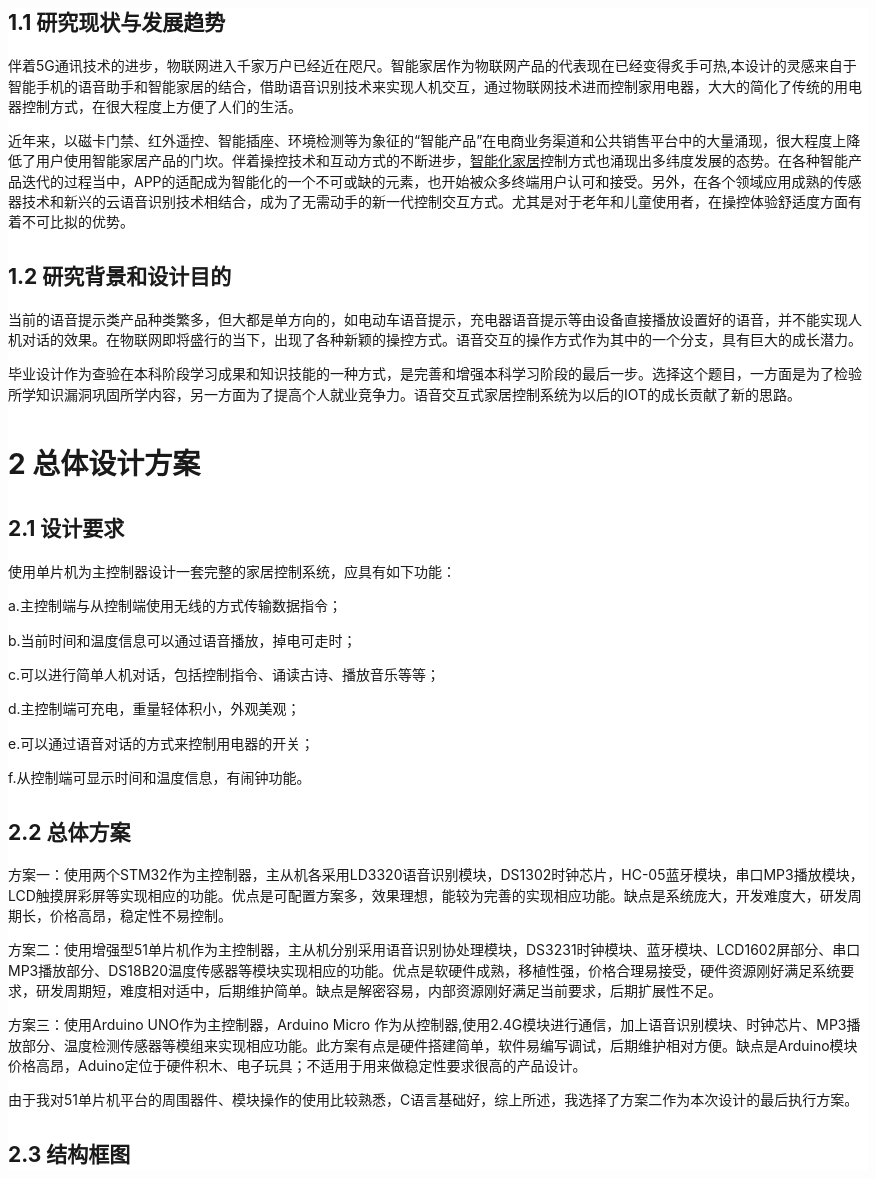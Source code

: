 ## 1.1      研究现状与发展趋势

伴着5G通讯技术的进步，物联网进入千家万户已经近在咫尺。智能家居作为物联网产品的代表现在已经变得炙手可热,本设计的灵感来自于智能手机的语音助手和智能家居的结合，借助语音识别技术来实现人机交互，通过物联网技术进而控制家用电器，大大的简化了传统的用电器控制方式，在很大程度上方便了人们的生活。



近年来，以磁卡门禁、红外遥控、智能插座、环境检测等为象征的“智能产品”在电商业务渠道和公共销售平台中的大量涌现，很大程度上降低了用户使用智能家居产品的门坎。伴着操控技术和互动方式的不断进步，[智能化家居](http://smarthome.ofweek.com/)控制方式也涌现出多纬度发展的态势。在各种智能产品迭代的过程当中，APP的适配成为智能化的一个不可或缺的元素，也开始被众多终端用户认可和接受。另外，在各个领域应用成熟的传感器技术和新兴的云语音识别技术相结合，成为了无需动手的新一代控制交互方式。尤其是对于老年和儿童使用者，在操控体验舒适度方面有着不可比拟的优势。



## 1.2      研究背景和设计目的

当前的语音提示类产品种类繁多，但大都是单方向的，如电动车语音提示，充电器语音提示等由设备直接播放设置好的语音，并不能实现人机对话的效果。在物联网即将盛行的当下，出现了各种新颖的操控方式。语音交互的操作方式作为其中的一个分支，具有巨大的成长潜力。

毕业设计作为查验在本科阶段学习成果和知识技能的一种方式，是完善和增强本科学习阶段的最后一步。选择这个题目，一方面是为了检验所学知识漏洞巩固所学内容，另一方面为了提高个人就业竞争力。语音交互式家居控制系统为以后的IOT的成长贡献了新的思路。

# 2         总体设计方案

## 2.1      设计要求

使用单片机为主控制器设计一套完整的家居控制系统，应具有如下功能：

a.主控制端与从控制端使用无线的方式传输数据指令；

b.当前时间和温度信息可以通过语音播放，掉电可走时；

c.可以进行简单人机对话，包括控制指令、诵读古诗、播放音乐等等；

d.主控制端可充电，重量轻体积小，外观美观；

e.可以通过语音对话的方式来控制用电器的开关；

f.从控制端可显示时间和温度信息，有闹钟功能。

 

## 2.2      总体方案

方案一：使用两个STM32作为主控制器，主从机各采用LD3320语音识别模块，DS1302时钟芯片，HC-05蓝牙模块，串口MP3播放模块，LCD触摸屏彩屏等实现相应的功能。优点是可配置方案多，效果理想，能较为完善的实现相应功能。缺点是系统庞大，开发难度大，研发周期长，价格高昂，稳定性不易控制。

方案二：使用增强型51单片机作为主控制器，主从机分别采用语音识别协处理模块，DS3231时钟模块、蓝牙模块、LCD1602屏部分、串口MP3播放部分、DS18B20温度传感器等模块实现相应的功能。优点是软硬件成熟，移植性强，价格合理易接受，硬件资源刚好满足系统要求，研发周期短，难度相对适中，后期维护简单。缺点是解密容易，内部资源刚好满足当前要求，后期扩展性不足。

方案三：使用Arduino UNO作为主控制器，Arduino Micro 作为从控制器,使用2.4G模块进行通信，加上语音识别模块、时钟芯片、MP3播放部分、温度检测传感器等模组来实现相应功能。此方案有点是硬件搭建简单，软件易编写调试，后期维护相对方便。缺点是Arduino模块价格高昂，Aduino定位于硬件积木、电子玩具；不适用于用来做稳定性要求很高的产品设计。

由于我对51单片机平台的周围器件、模块操作的使用比较熟悉，C语言基础好，综上所述，我选择了方案二作为本次设计的最后执行方案。

## 2.3      结构框图
